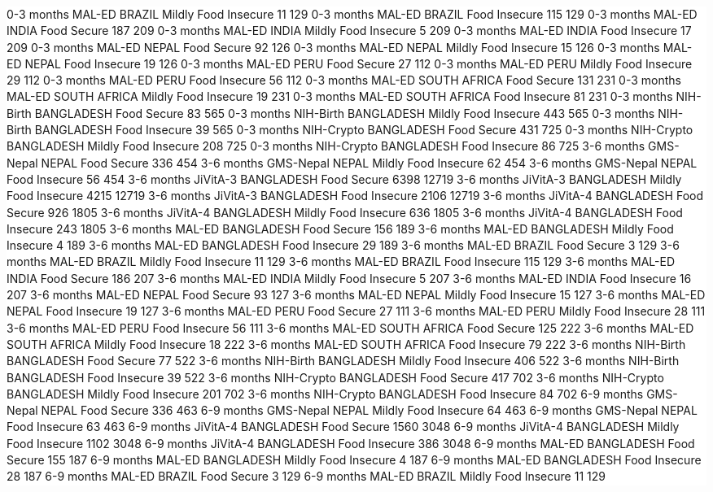 0-3 months     MAL-ED       BRAZIL         Mildly Food Insecure        11     129
0-3 months     MAL-ED       BRAZIL         Food Insecure              115     129
0-3 months     MAL-ED       INDIA          Food Secure                187     209
0-3 months     MAL-ED       INDIA          Mildly Food Insecure         5     209
0-3 months     MAL-ED       INDIA          Food Insecure               17     209
0-3 months     MAL-ED       NEPAL          Food Secure                 92     126
0-3 months     MAL-ED       NEPAL          Mildly Food Insecure        15     126
0-3 months     MAL-ED       NEPAL          Food Insecure               19     126
0-3 months     MAL-ED       PERU           Food Secure                 27     112
0-3 months     MAL-ED       PERU           Mildly Food Insecure        29     112
0-3 months     MAL-ED       PERU           Food Insecure               56     112
0-3 months     MAL-ED       SOUTH AFRICA   Food Secure                131     231
0-3 months     MAL-ED       SOUTH AFRICA   Mildly Food Insecure        19     231
0-3 months     MAL-ED       SOUTH AFRICA   Food Insecure               81     231
0-3 months     NIH-Birth    BANGLADESH     Food Secure                 83     565
0-3 months     NIH-Birth    BANGLADESH     Mildly Food Insecure       443     565
0-3 months     NIH-Birth    BANGLADESH     Food Insecure               39     565
0-3 months     NIH-Crypto   BANGLADESH     Food Secure                431     725
0-3 months     NIH-Crypto   BANGLADESH     Mildly Food Insecure       208     725
0-3 months     NIH-Crypto   BANGLADESH     Food Insecure               86     725
3-6 months     GMS-Nepal    NEPAL          Food Secure                336     454
3-6 months     GMS-Nepal    NEPAL          Mildly Food Insecure        62     454
3-6 months     GMS-Nepal    NEPAL          Food Insecure               56     454
3-6 months     JiVitA-3     BANGLADESH     Food Secure               6398   12719
3-6 months     JiVitA-3     BANGLADESH     Mildly Food Insecure      4215   12719
3-6 months     JiVitA-3     BANGLADESH     Food Insecure             2106   12719
3-6 months     JiVitA-4     BANGLADESH     Food Secure                926    1805
3-6 months     JiVitA-4     BANGLADESH     Mildly Food Insecure       636    1805
3-6 months     JiVitA-4     BANGLADESH     Food Insecure              243    1805
3-6 months     MAL-ED       BANGLADESH     Food Secure                156     189
3-6 months     MAL-ED       BANGLADESH     Mildly Food Insecure         4     189
3-6 months     MAL-ED       BANGLADESH     Food Insecure               29     189
3-6 months     MAL-ED       BRAZIL         Food Secure                  3     129
3-6 months     MAL-ED       BRAZIL         Mildly Food Insecure        11     129
3-6 months     MAL-ED       BRAZIL         Food Insecure              115     129
3-6 months     MAL-ED       INDIA          Food Secure                186     207
3-6 months     MAL-ED       INDIA          Mildly Food Insecure         5     207
3-6 months     MAL-ED       INDIA          Food Insecure               16     207
3-6 months     MAL-ED       NEPAL          Food Secure                 93     127
3-6 months     MAL-ED       NEPAL          Mildly Food Insecure        15     127
3-6 months     MAL-ED       NEPAL          Food Insecure               19     127
3-6 months     MAL-ED       PERU           Food Secure                 27     111
3-6 months     MAL-ED       PERU           Mildly Food Insecure        28     111
3-6 months     MAL-ED       PERU           Food Insecure               56     111
3-6 months     MAL-ED       SOUTH AFRICA   Food Secure                125     222
3-6 months     MAL-ED       SOUTH AFRICA   Mildly Food Insecure        18     222
3-6 months     MAL-ED       SOUTH AFRICA   Food Insecure               79     222
3-6 months     NIH-Birth    BANGLADESH     Food Secure                 77     522
3-6 months     NIH-Birth    BANGLADESH     Mildly Food Insecure       406     522
3-6 months     NIH-Birth    BANGLADESH     Food Insecure               39     522
3-6 months     NIH-Crypto   BANGLADESH     Food Secure                417     702
3-6 months     NIH-Crypto   BANGLADESH     Mildly Food Insecure       201     702
3-6 months     NIH-Crypto   BANGLADESH     Food Insecure               84     702
6-9 months     GMS-Nepal    NEPAL          Food Secure                336     463
6-9 months     GMS-Nepal    NEPAL          Mildly Food Insecure        64     463
6-9 months     GMS-Nepal    NEPAL          Food Insecure               63     463
6-9 months     JiVitA-4     BANGLADESH     Food Secure               1560    3048
6-9 months     JiVitA-4     BANGLADESH     Mildly Food Insecure      1102    3048
6-9 months     JiVitA-4     BANGLADESH     Food Insecure              386    3048
6-9 months     MAL-ED       BANGLADESH     Food Secure                155     187
6-9 months     MAL-ED       BANGLADESH     Mildly Food Insecure         4     187
6-9 months     MAL-ED       BANGLADESH     Food Insecure               28     187
6-9 months     MAL-ED       BRAZIL         Food Secure                  3     129
6-9 months     MAL-ED       BRAZIL         Mildly Food Insecure        11     129